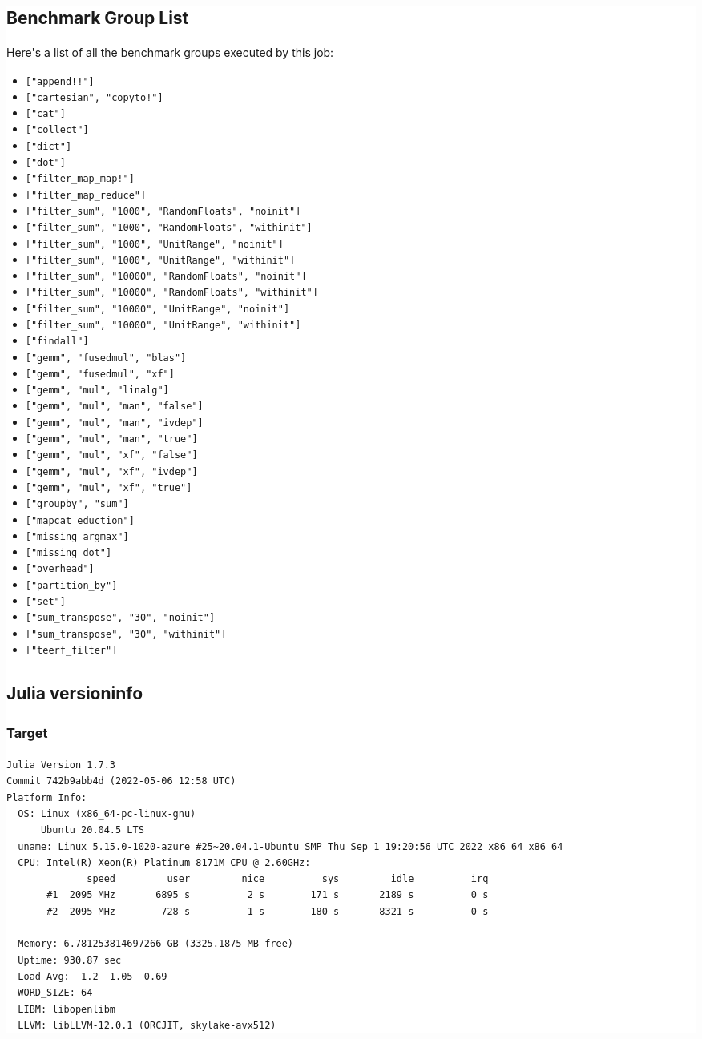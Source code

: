 ## Benchmark Group List
Here's a list of all the benchmark groups executed by this job:

- `["append!!"]`
- `["cartesian", "copyto!"]`
- `["cat"]`
- `["collect"]`
- `["dict"]`
- `["dot"]`
- `["filter_map_map!"]`
- `["filter_map_reduce"]`
- `["filter_sum", "1000", "RandomFloats", "noinit"]`
- `["filter_sum", "1000", "RandomFloats", "withinit"]`
- `["filter_sum", "1000", "UnitRange", "noinit"]`
- `["filter_sum", "1000", "UnitRange", "withinit"]`
- `["filter_sum", "10000", "RandomFloats", "noinit"]`
- `["filter_sum", "10000", "RandomFloats", "withinit"]`
- `["filter_sum", "10000", "UnitRange", "noinit"]`
- `["filter_sum", "10000", "UnitRange", "withinit"]`
- `["findall"]`
- `["gemm", "fusedmul", "blas"]`
- `["gemm", "fusedmul", "xf"]`
- `["gemm", "mul", "linalg"]`
- `["gemm", "mul", "man", "false"]`
- `["gemm", "mul", "man", "ivdep"]`
- `["gemm", "mul", "man", "true"]`
- `["gemm", "mul", "xf", "false"]`
- `["gemm", "mul", "xf", "ivdep"]`
- `["gemm", "mul", "xf", "true"]`
- `["groupby", "sum"]`
- `["mapcat_eduction"]`
- `["missing_argmax"]`
- `["missing_dot"]`
- `["overhead"]`
- `["partition_by"]`
- `["set"]`
- `["sum_transpose", "30", "noinit"]`
- `["sum_transpose", "30", "withinit"]`
- `["teerf_filter"]`

## Julia versioninfo

### Target
```
Julia Version 1.7.3
Commit 742b9abb4d (2022-05-06 12:58 UTC)
Platform Info:
  OS: Linux (x86_64-pc-linux-gnu)
      Ubuntu 20.04.5 LTS
  uname: Linux 5.15.0-1020-azure #25~20.04.1-Ubuntu SMP Thu Sep 1 19:20:56 UTC 2022 x86_64 x86_64
  CPU: Intel(R) Xeon(R) Platinum 8171M CPU @ 2.60GHz: 
              speed         user         nice          sys         idle          irq
       #1  2095 MHz       6895 s          2 s        171 s       2189 s          0 s
       #2  2095 MHz        728 s          1 s        180 s       8321 s          0 s
       
  Memory: 6.781253814697266 GB (3325.1875 MB free)
  Uptime: 930.87 sec
  Load Avg:  1.2  1.05  0.69
  WORD_SIZE: 64
  LIBM: libopenlibm
  LLVM: libLLVM-12.0.1 (ORCJIT, skylake-avx512)
```
